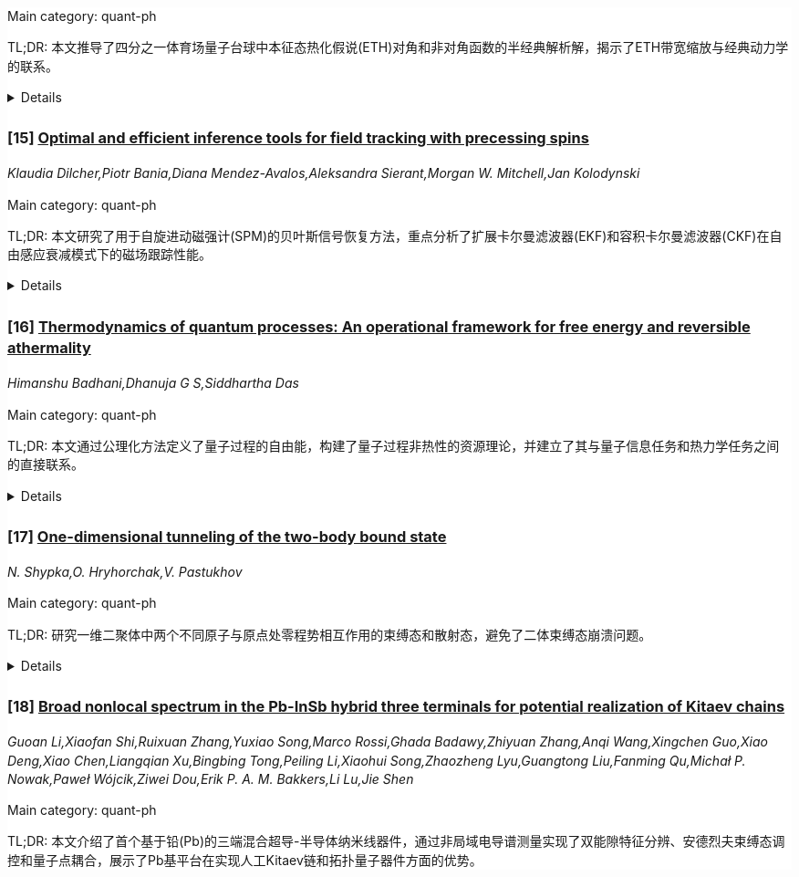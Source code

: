 Main category: quant-ph

TL;DR: 本文推导了四分之一体育场量子台球中本征态热化假说(ETH)对角和非对角函数的半经典解析解，揭示了ETH带宽缩放与经典动力学的联系。


<details><summary>Details</summary></details>


### [15] [Optimal and efficient inference tools for field tracking with precessing spins](https://arxiv.org/abs/2510.11884)
*Klaudia Dilcher,Piotr Bania,Diana Mendez-Avalos,Aleksandra Sierant,Morgan W. Mitchell,Jan Kolodynski*

Main category: quant-ph

TL;DR: 本文研究了用于自旋进动磁强计(SPM)的贝叶斯信号恢复方法，重点分析了扩展卡尔曼滤波器(EKF)和容积卡尔曼滤波器(CKF)在自由感应衰减模式下的磁场跟踪性能。


<details><summary>Details</summary></details>


### [16] [Thermodynamics of quantum processes: An operational framework for free energy and reversible athermality](https://arxiv.org/abs/2510.12790)
*Himanshu Badhani,Dhanuja G S,Siddhartha Das*

Main category: quant-ph

TL;DR: 本文通过公理化方法定义了量子过程的自由能，构建了量子过程非热性的资源理论，并建立了其与量子信息任务和热力学任务之间的直接联系。


<details><summary>Details</summary></details>


### [17] [One-dimensional tunneling of the two-body bound state](https://arxiv.org/abs/2510.11932)
*N. Shypka,O. Hryhorchak,V. Pastukhov*

Main category: quant-ph

TL;DR: 研究一维二聚体中两个不同原子与原点处零程势相互作用的束缚态和散射态，避免了二体束缚态崩溃问题。


<details><summary>Details</summary></details>


### [18] [Broad nonlocal spectrum in the Pb-InSb hybrid three terminals for potential realization of Kitaev chains](https://arxiv.org/abs/2510.10064)
*Guoan Li,Xiaofan Shi,Ruixuan Zhang,Yuxiao Song,Marco Rossi,Ghada Badawy,Zhiyuan Zhang,Anqi Wang,Xingchen Guo,Xiao Deng,Xiao Chen,Liangqian Xu,Bingbing Tong,Peiling Li,Xiaohui Song,Zhaozheng Lyu,Guangtong Liu,Fanming Qu,Michał P. Nowak,Paweł Wójcik,Ziwei Dou,Erik P. A. M. Bakkers,Li Lu,Jie Shen*

Main category: quant-ph

TL;DR: 本文介绍了首个基于铅(Pb)的三端混合超导-半导体纳米线器件，通过非局域电导谱测量实现了双能隙特征分辨、安德烈夫束缚态调控和量子点耦合，展示了Pb基平台在实现人工Kitaev链和拓扑量子器件方面的优势。


